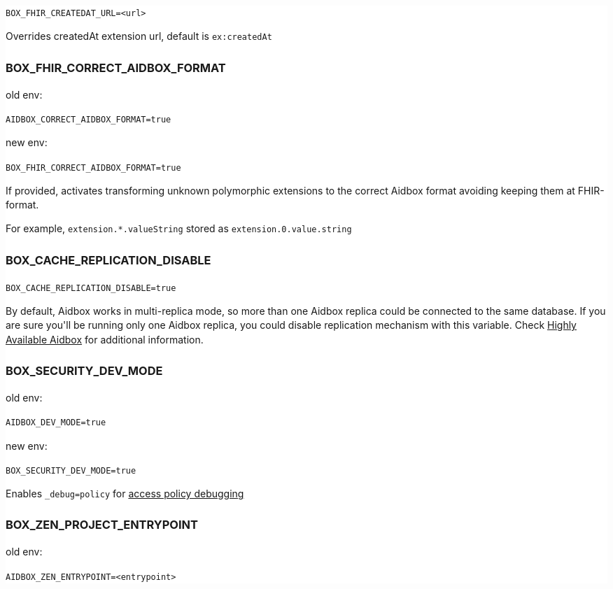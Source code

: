 ```
BOX_FHIR_CREATEDAT_URL=<url>
```

Overrides createdAt extension url, default is `ex:createdAt`

### BOX\_FHIR\_CORRECT\_AIDBOX\_FORMAT

old env:

```
AIDBOX_CORRECT_AIDBOX_FORMAT=true
```

new env:

```
BOX_FHIR_CORRECT_AIDBOX_FORMAT=true
```

If provided, activates transforming unknown polymorphic extensions to the correct Aidbox format avoiding keeping them at FHIR-format.

For example, `extension.*.valueString` stored as `extension.0.value.string`

### BOX\_CACHE\_REPLICATION\_DISABLE

```
BOX_CACHE_REPLICATION_DISABLE=true
```

By default, Aidbox works in multi-replica mode, so more than one Aidbox replica could be connected to the same database. If you are sure you'll be running only one Aidbox replica, you could disable replication mechanism with this variable. Check [Highly Available Aidbox](../../database/aidboxdb-image/ha-aidboxdb.md) for additional information.

### BOX\_SECURITY\_DEV\_MODE

old env:

```
AIDBOX_DEV_MODE=true
```

new env:

```
BOX_SECURITY_DEV_MODE=true
```

Enables `_debug=policy` for [access policy debugging](../../tutorials/security-access-control-tutorials/debug-access-control.md)

### BOX\_ZEN\_PROJECT\_ENTRYPOINT

old env:

```
AIDBOX_ZEN_ENTRYPOINT=<entrypoint>
```
